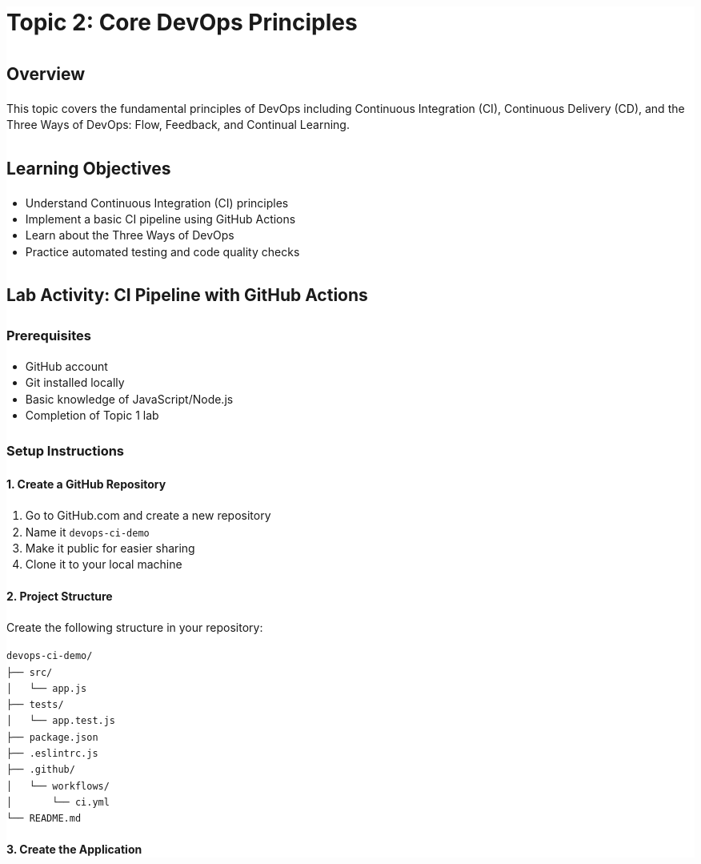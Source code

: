 # Topic 2: Core DevOps Principles

## Overview

This topic covers the fundamental principles of DevOps including Continuous Integration (CI), Continuous Delivery (CD), and the Three Ways of DevOps: Flow, Feedback, and Continual Learning.

## Learning Objectives

- Understand Continuous Integration (CI) principles
- Implement a basic CI pipeline using GitHub Actions
- Learn about the Three Ways of DevOps
- Practice automated testing and code quality checks

## Lab Activity: CI Pipeline with GitHub Actions

### Prerequisites

- GitHub account
- Git installed locally
- Basic knowledge of JavaScript/Node.js
- Completion of Topic 1 lab

### Setup Instructions

#### 1. Create a GitHub Repository

1. Go to GitHub.com and create a new repository
2. Name it `devops-ci-demo`
3. Make it public for easier sharing
4. Clone it to your local machine

#### 2. Project Structure

Create the following structure in your repository:

```
devops-ci-demo/
├── src/
│   └── app.js
├── tests/
│   └── app.test.js
├── package.json
├── .eslintrc.js
├── .github/
│   └── workflows/
│       └── ci.yml
└── README.md
```

#### 3. Create the Application
